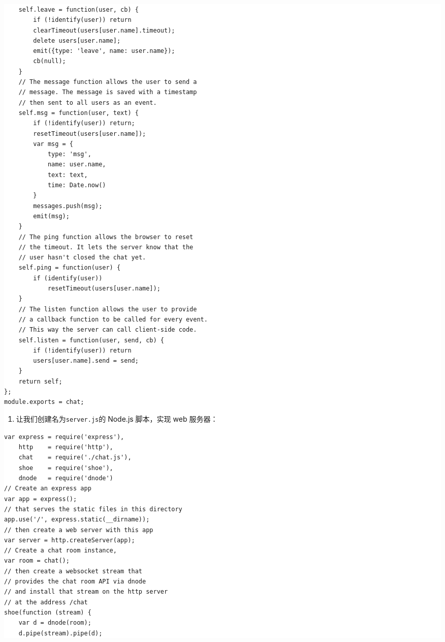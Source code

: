 ```html
    self.leave = function(user, cb) {
        if (!identify(user)) return
        clearTimeout(users[user.name].timeout);
        delete users[user.name];
        emit({type: 'leave', name: user.name});
        cb(null);
    }
    // The message function allows the user to send a
    // message. The message is saved with a timestamp
    // then sent to all users as an event.
    self.msg = function(user, text) {
        if (!identify(user)) return;
        resetTimeout(users[user.name]);
        var msg = {
            type: 'msg',
            name: user.name,
            text: text,
            time: Date.now()
        }
        messages.push(msg);
        emit(msg);
    }
    // The ping function allows the browser to reset
    // the timeout. It lets the server know that the
    // user hasn't closed the chat yet.
    self.ping = function(user) {
        if (identify(user))
            resetTimeout(users[user.name]);
    }
    // The listen function allows the user to provide
    // a callback function to be called for every event.
    // This way the server can call client-side code.
    self.listen = function(user, send, cb) {
        if (!identify(user)) return
        users[user.name].send = send;
    }
    return self;
};
module.exports = chat;
```

1.  让我们创建名为`server.js`的 Node.js 脚本，实现 web 服务器：

```html
var express = require('express'),
    http    = require('http'),
    chat    = require('./chat.js'),
    shoe    = require('shoe'),
    dnode   = require('dnode')
// Create an express app
var app = express();
// that serves the static files in this directory
app.use('/', express.static(__dirname));
// then create a web server with this app
var server = http.createServer(app);
// Create a chat room instance,
var room = chat();
// then create a websocket stream that
// provides the chat room API via dnode
// and install that stream on the http server
// at the address /chat
shoe(function (stream) {
    var d = dnode(room);
    d.pipe(stream).pipe(d);
```